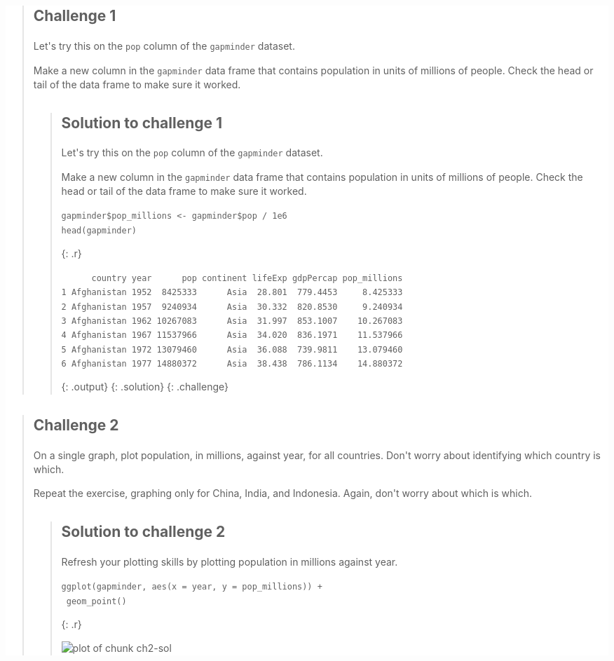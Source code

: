 
> ## Challenge 1
>
> Let's try this on the `pop` column of the `gapminder` dataset.
>
> Make a new column in the `gapminder` data frame that
> contains population in units of millions of people.
> Check the head or tail of the data frame to make sure
> it worked.
>
> > ## Solution to challenge 1
> >
> > Let's try this on the `pop` column of the `gapminder` dataset.
> >
> > Make a new column in the `gapminder` data frame that
> > contains population in units of millions of people.
> > Check the head or tail of the data frame to make sure
> > it worked.
> >
> > 
> > ~~~
> > gapminder$pop_millions <- gapminder$pop / 1e6
> > head(gapminder)
> > ~~~
> > {: .r}
> > 
> > 
> > 
> > ~~~
> >       country year      pop continent lifeExp gdpPercap pop_millions
> > 1 Afghanistan 1952  8425333      Asia  28.801  779.4453     8.425333
> > 2 Afghanistan 1957  9240934      Asia  30.332  820.8530     9.240934
> > 3 Afghanistan 1962 10267083      Asia  31.997  853.1007    10.267083
> > 4 Afghanistan 1967 11537966      Asia  34.020  836.1971    11.537966
> > 5 Afghanistan 1972 13079460      Asia  36.088  739.9811    13.079460
> > 6 Afghanistan 1977 14880372      Asia  38.438  786.1134    14.880372
> > ~~~
> > {: .output}
> {: .solution}
{: .challenge}


> ## Challenge 2
>
> On a single graph, plot population, in
> millions, against year, for all countries. Don't worry about
>identifying which country is which.
>
> Repeat the exercise, graphing only for China, India, and
>Indonesia. Again, don't worry about which is which.
>
> > ## Solution to challenge 2
> >
> > Refresh your plotting skills by plotting population in millions against year.
> >
> > 
> > ~~~
> > ggplot(gapminder, aes(x = year, y = pop_millions)) +
> >  geom_point()
> > ~~~
> > {: .r}
> > 
> > <img src="../fig/rmd-09-ch2-sol-1.png" title="plot of chunk ch2-sol" alt="plot of chunk ch2-sol" style="display: block; margin: auto;" />
> > 